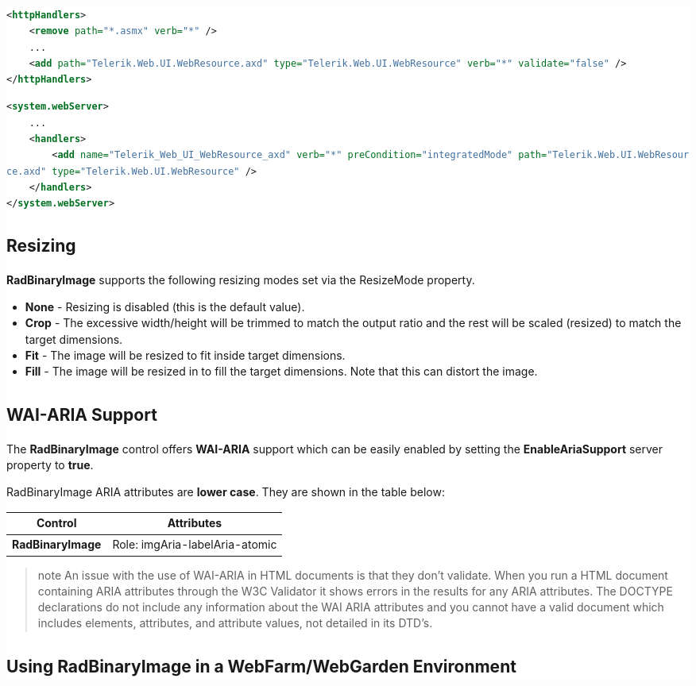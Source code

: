 
````XML
<httpHandlers>
	<remove path="*.asmx" verb="*" />
	...
	<add path="Telerik.Web.UI.WebResource.axd" type="Telerik.Web.UI.WebResource" verb="*" validate="false" />
</httpHandlers>
````



````XML
<system.webServer>
    ...
    <handlers>
        <add name="Telerik_Web_UI_WebResource_axd" verb="*" preCondition="integratedMode" path="Telerik.Web.UI.WebResource.axd" type="Telerik.Web.UI.WebResource" />
    </handlers>
</system.webServer>
````


## Resizing

**RadBinaryImage** supports the following resizing modes set via the ResizeMode property.


* **None** - Resizing is disabled (this is the default value).
* **Crop** - The excessive width/height will be trimmed to match the output ratio and the rest will be scaled (resized) to match the target dimensions.
* **Fit** - The image will be resized to fit inside target dimensions.
* **Fill** - The image will be resized in to fill the target dimensions. Note that this can distort the image.


## WAI-ARIA Support

The **RadBinaryImage** control offers **WAI-ARIA** support which can be easily enabled by setting the **EnableAriaSupport** server property to **true**.

RadBinaryImage ARIA attributes are **lower case**. They are shown in the table below:


|  Control  |  Attributes  |
| ------ | ------ |
| **RadBinaryImage** |Role: imgAria-labelAria-atomic|

>note An issue with the use of WAI-ARIA in HTML documents is that they don’t validate. When you run a HTML document containing ARIA attributes through the W3C Validator it shows errors in the results for any ARIA attributes. The DOCTYPE declarations do not include any information about the WAI ARIA attributes and you cannot have a valid document which includes elements, attributes, and attribute values, not detailed in its DTD’s.
>


## Using RadBinaryImage in a WebFarm/WebGarden Environment
